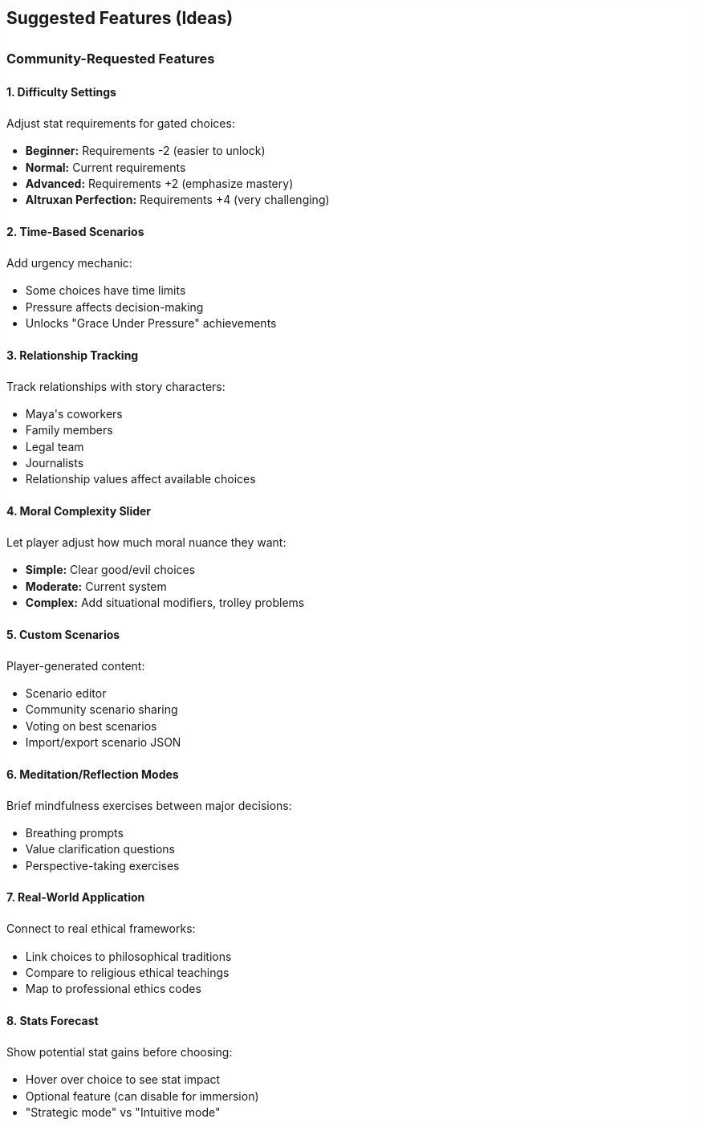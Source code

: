 ## Suggested Features (Ideas)

### Community-Requested Features

#### 1. Difficulty Settings
Adjust stat requirements for gated choices:
- **Beginner:** Requirements -2 (easier to unlock)
- **Normal:** Current requirements
- **Advanced:** Requirements +2 (emphasize mastery)
- **Altruxan Perfection:** Requirements +4 (very challenging)

#### 2. Time-Based Scenarios
Add urgency mechanic:
- Some choices have time limits
- Pressure affects decision-making
- Unlocks "Grace Under Pressure" achievements

#### 3. Relationship Tracking
Track relationships with story characters:
- Maya's coworkers
- Family members
- Legal team
- Journalists
- Relationship values affect available choices

#### 4. Moral Complexity Slider
Let player adjust how much moral nuance they want:
- **Simple:** Clear good/evil choices
- **Moderate:** Current system
- **Complex:** Add situational modifiers, trolley problems

#### 5. Custom Scenarios
Player-generated content:
- Scenario editor
- Community scenario sharing
- Voting on best scenarios
- Import/export scenario JSON

#### 6. Meditation/Reflection Modes
Brief mindfulness exercises between major decisions:
- Breathing prompts
- Value clarification questions
- Perspective-taking exercises

#### 7. Real-World Application
Connect to real ethical frameworks:
- Link choices to philosophical traditions
- Compare to religious ethical teachings
- Map to professional ethics codes

#### 8. Stats Forecast
Show potential stat gains before choosing:
- Hover over choice to see stat impact
- Optional feature (can disable for immersion)
- "Strategic mode" vs "Intuitive mode"

